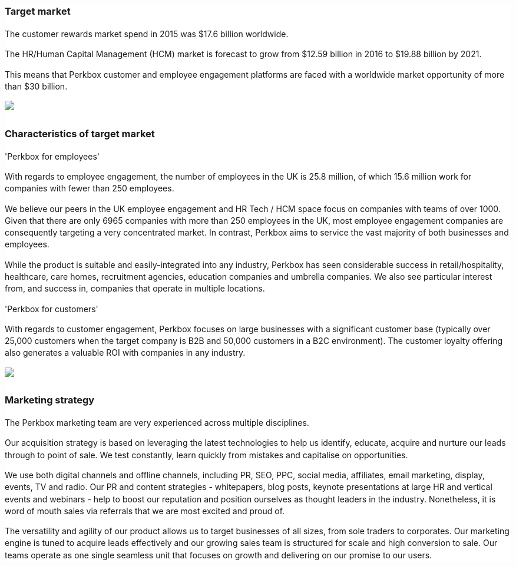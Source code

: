 ### Target market

The customer rewards market spend in 2015 was $17.6 billion worldwide.

The HR/Human Capital Management (HCM) market is forecast to grow from $12.59 billion in 2016 to $19.88 billion by 2021.

This means that Perkbox customer and employee engagement platforms are faced with a worldwide market opportunity of more than $30 billion.

![](https://seedrs.imgix.net/uploads/startup/section_image/image/10051/35dzql09c5w2s4a41op0n2foeuatvgi/IMAGE_5.jpg?rect=0%2C-1%2C2500%2C1667&w=600&fit=clip&s=b7ec9eb558a0d9a3327ef584049a3cb4)

### Characteristics of target market

'Perkbox for employees'

With regards to employee engagement, the number of employees in the UK is 25.8 million, of which 15.6 million work for companies with fewer than 250 employees.

We believe our peers in the UK employee engagement and HR Tech / HCM space focus on companies with teams of over 1000. Given that there are only 6965 companies with more than 250 employees in the UK, most employee engagement companies are consequently targeting a very concentrated market. In contrast, Perkbox aims to service the vast majority of both businesses and employees.

While the product is suitable and easily-integrated into any industry, Perkbox has seen considerable success in retail/hospitality, healthcare, care homes, recruitment agencies, education companies and umbrella companies. We also see particular interest from, and success in, companies that operate in multiple locations.

'Perkbox for customers'

With regards to customer engagement, Perkbox focuses on large businesses with a significant customer base (typically over 25,000 customers when the target company is B2B and 50,000 customers in a B2C environment). The customer loyalty offering also generates a valuable ROI with companies in any industry.

![](https://seedrs.imgix.net/uploads/startup/section_image/image/10073/d6s8wgw3l7du6sd5fd0z79g648lqrs7/Perkbox_Team.jpg?w=600&fit=clip&s=b60bd3322f97278bccc6ad9da2782a37)

### Marketing strategy

The Perkbox marketing team are very experienced across multiple disciplines.

Our acquisition strategy is based on leveraging the latest technologies to help us identify, educate, acquire and nurture our leads through to point of sale. We test constantly, learn quickly from mistakes and capitalise on opportunities.

We use both digital channels and offline channels, including PR, SEO, PPC, social media, affiliates, email marketing, display, events, TV and radio. Our PR and content strategies - whitepapers, blog posts, keynote presentations at large HR and vertical events and webinars - help to boost our reputation and position ourselves as thought leaders in the industry. Nonetheless, it is word of mouth sales via referrals that we are most excited and proud of.

The versatility and agility of our product allows us to target businesses of all sizes, from sole traders to corporates. Our marketing engine is tuned to acquire leads effectively and our growing sales team is structured for scale and high conversion to sale. Our teams operate as one single seamless unit that focuses on growth and delivering on our promise to our users.
